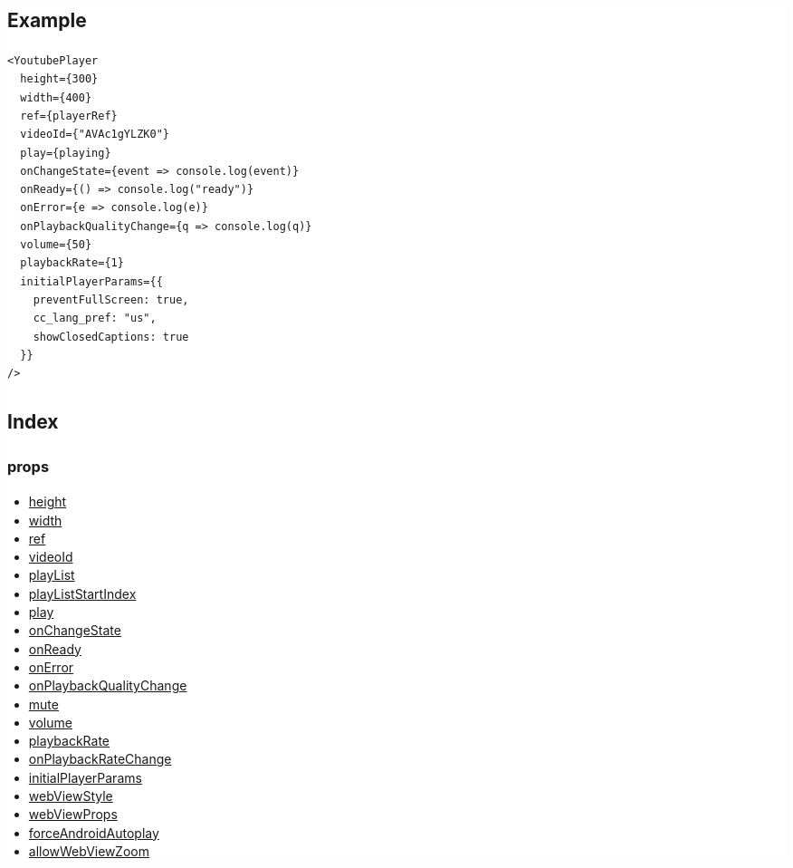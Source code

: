 # <YoutubeIframe>

## Example

```JSX
<YoutubePlayer
  height={300}
  width={400}
  ref={playerRef}
  videoId={"AVAc1gYLZK0"}
  play={playing}
  onChangeState={event => console.log(event)}
  onReady={() => console.log("ready")}
  onError={e => console.log(e)}
  onPlaybackQualityChange={q => console.log(q)}
  volume={50}
  playbackRate={1}
  initialPlayerParams={{
    preventFullScreen: true,
    cc_lang_pref: "us",
    showClosedCaptions: true
  }}
/>
```

## Index

### props

- [height](#height)
- [width](#width)
- [ref](#ref)
- [videoId](#videoId)
- [playList](#playList)
- [playListStartIndex](#playListStartIndex)
- [play](#play)
- [onChangeState](#onChangeState)
- [onReady](#onReady)
- [onError](#onError)
- [onPlaybackQualityChange](#onPlaybackQualityChange)
- [mute](#mute)
- [volume](#volume)
- [playbackRate](#playbackRate)
- [onPlaybackRateChange](#onPlaybackRateChange)
- [initialPlayerParams](#initialPlayerParams)
- [webViewStyle](#webViewStyle)
- [webViewProps](#webViewProps)
- [forceAndroidAutoplay](#forceAndroidAutoplay)
- [allowWebViewZoom](#allowWebViewZoom)

